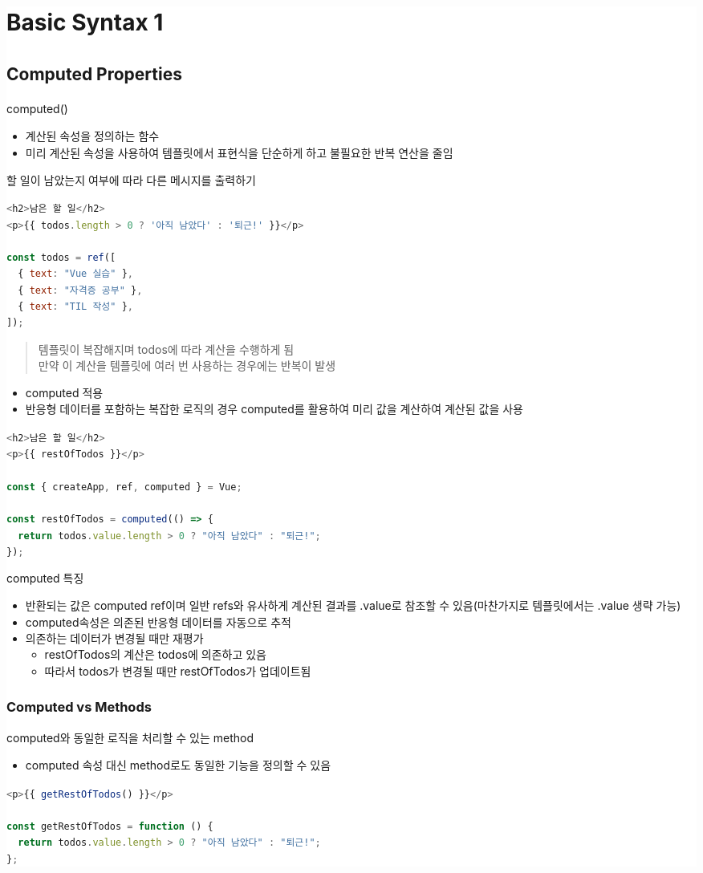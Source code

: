 # Basic Syntax 1

## Computed Properties

computed()

- 계산된 속성을 정의하는 함수
- 미리 계산된 속성을 사용하여 템플릿에서 표현식을 단순하게 하고 불필요한 반복 연산을 줄임

할 일이 남았는지 여부에 따라 다른 메시지를 출력하기

```js
<h2>남은 할 일</h2>
<p>{{ todos.length > 0 ? '아직 남았다' : '퇴근!' }}</p>

const todos = ref([
  { text: "Vue 실습" },
  { text: "자격증 공부" },
  { text: "TIL 작성" },
]);
```

> 템플릿이 복잡해지며 todos에 따라 계산을 수행하게 됨  
> 만약 이 계산을 템플릿에 여러 번 사용하는 경우에는 반복이 발생

- computed 적용
- 반응형 데이터를 포함하는 복잡한 로직의 경우 computed를 활용하여 미리 값을 계산하여 계산된 값을 사용

```js
<h2>남은 할 일</h2>
<p>{{ restOfTodos }}</p>

const { createApp, ref, computed } = Vue;

const restOfTodos = computed(() => {
  return todos.value.length > 0 ? "아직 남았다" : "퇴근!";
});
```

computed 특징

- 반환되는 값은 computed ref이며 일반 refs와 유사하게 계산된 결과를 .value로 참조할 수 있음(마찬가지로 템플릿에서는 .value 생략 가능)
- computed속성은 의존된 반응형 데이터를 자동으로 추적
- 의존하는 데이터가 변경될 때만 재평가
  - restOfTodos의 계산은 todos에 의존하고 있음
  - 따라서 todos가 변경될 때만 restOfTodos가 업데이트됨

### Computed vs Methods

computed와 동일한 로직을 처리할 수 있는 method

- computed 속성 대신 method로도 동일한 기능을 정의할 수 있음

```js
<p>{{ getRestOfTodos() }}</p>

const getRestOfTodos = function () {
  return todos.value.length > 0 ? "아직 남았다" : "퇴근!";
};
```
